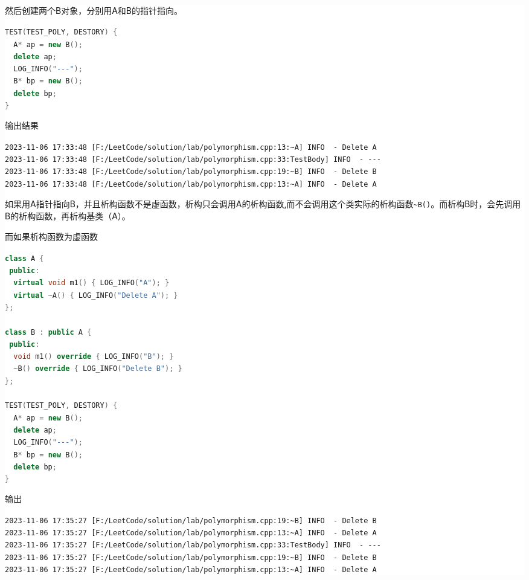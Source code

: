 然后创建两个B对象，分别用A和B的指针指向。



```c++
TEST(TEST_POLY, DESTORY) {
  A* ap = new B();
  delete ap;
  LOG_INFO("---");
  B* bp = new B();
  delete bp;
}
```

输出结果

```log
2023-11-06 17:33:48 [F:/LeetCode/solution/lab/polymorphism.cpp:13:~A] INFO  - Delete A
2023-11-06 17:33:48 [F:/LeetCode/solution/lab/polymorphism.cpp:33:TestBody] INFO  - ---
2023-11-06 17:33:48 [F:/LeetCode/solution/lab/polymorphism.cpp:19:~B] INFO  - Delete B
2023-11-06 17:33:48 [F:/LeetCode/solution/lab/polymorphism.cpp:13:~A] INFO  - Delete A
```

如果用A指针指向B，并且析构函数不是虚函数，析构只会调用A的析构函数,而不会调用这个类实际的析构函数`~B()`。而析构B时，会先调用B的析构函数，再析构基类（A）。

而如果析构函数为虚函数

```cpp
class A {
 public:
  virtual void m1() { LOG_INFO("A"); }
  virtual ~A() { LOG_INFO("Delete A"); }
};

class B : public A {
 public:
  void m1() override { LOG_INFO("B"); }
  ~B() override { LOG_INFO("Delete B"); }
};

TEST(TEST_POLY, DESTORY) {
  A* ap = new B();
  delete ap;
  LOG_INFO("---");
  B* bp = new B();
  delete bp;
}
```

输出

```
2023-11-06 17:35:27 [F:/LeetCode/solution/lab/polymorphism.cpp:19:~B] INFO  - Delete B
2023-11-06 17:35:27 [F:/LeetCode/solution/lab/polymorphism.cpp:13:~A] INFO  - Delete A
2023-11-06 17:35:27 [F:/LeetCode/solution/lab/polymorphism.cpp:33:TestBody] INFO  - ---
2023-11-06 17:35:27 [F:/LeetCode/solution/lab/polymorphism.cpp:19:~B] INFO  - Delete B
2023-11-06 17:35:27 [F:/LeetCode/solution/lab/polymorphism.cpp:13:~A] INFO  - Delete A
```
